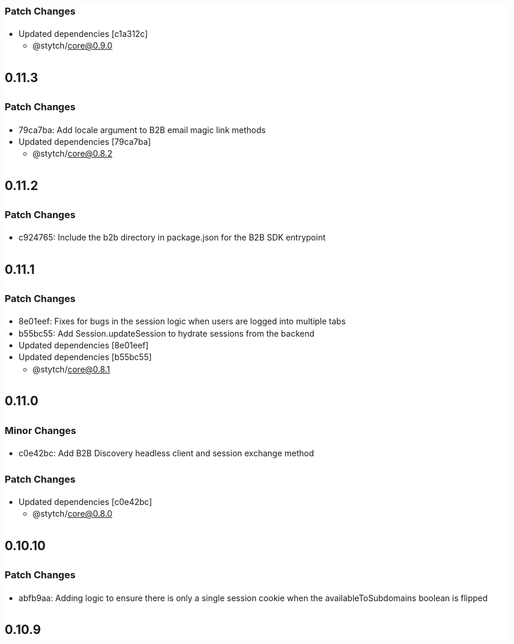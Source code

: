 ### Patch Changes

- Updated dependencies [c1a312c]
  - @stytch/core@0.9.0

## 0.11.3

### Patch Changes

- 79ca7ba: Add locale argument to B2B email magic link methods
- Updated dependencies [79ca7ba]
  - @stytch/core@0.8.2

## 0.11.2

### Patch Changes

- c924765: Include the b2b directory in package.json for the B2B SDK entrypoint

## 0.11.1

### Patch Changes

- 8e01eef: Fixes for bugs in the session logic when users are logged into multiple tabs
- b55bc55: Add Session.updateSession to hydrate sessions from the backend
- Updated dependencies [8e01eef]
- Updated dependencies [b55bc55]
  - @stytch/core@0.8.1

## 0.11.0

### Minor Changes

- c0e42bc: Add B2B Discovery headless client and session exchange method

### Patch Changes

- Updated dependencies [c0e42bc]
  - @stytch/core@0.8.0

## 0.10.10

### Patch Changes

- abfb9aa: Adding logic to ensure there is only a single session cookie when the availableToSubdomains boolean is flipped

## 0.10.9
